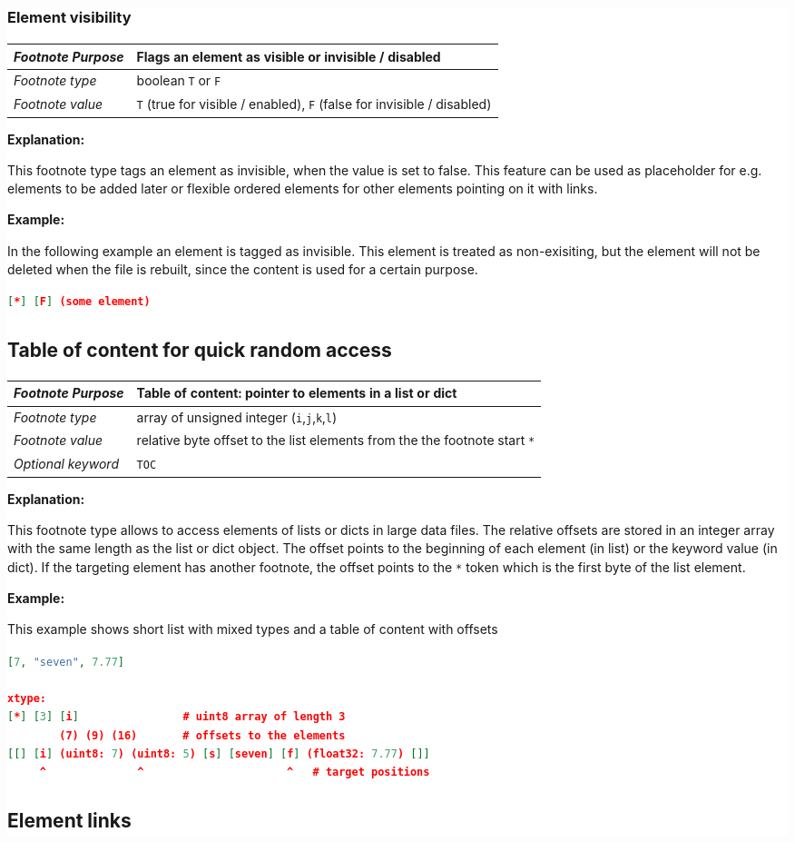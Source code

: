 ### Element visibility

_Footnote Purpose_ | Flags an element as visible or invisible / disabled
:---|:---
_Footnote type_ | boolean `T` or `F`
_Footnote value_ | `T` (true for visible / enabled), `F` (false for invisible / disabled)


**Explanation:**

This footnote type tags an element as invisible, when the value is set to false. This feature can be used as placeholder for e.g. elements to be added later or flexible ordered elements for other elements pointing on it with links.

**Example:**

In the following example an element is tagged as invisible. This element is treated as non-exisiting, but the element will not be deleted when the file is rebuilt, since the content is used for a certain purpose.

```json
[*] [F] (some element)
```

## Table of content for quick random access

_Footnote Purpose_ | Table of content: pointer to elements in a list or dict
:---|:---
_Footnote type_ | array of unsigned integer (`i`,`j`,`k`,`l`)
_Footnote value_ | relative byte offset to the list elements from the the footnote start `*`
_Optional keyword_ |  `TOC`

**Explanation:**

This footnote type allows to access elements of lists or dicts in large data files. The relative offsets are stored in an integer array with the same length as the list or dict object. The offset points to the beginning of each element (in list) or the keyword value (in dict). If the targeting element has another footnote, the offset points to the `*` token which is the first byte of the list element.

**Example:**

This example shows short list with mixed types and a table of content with offsets

```json
[7, "seven", 7.77]

xtype:
[*] [3] [i]                # uint8 array of length 3
        (7) (9) (16)       # offsets to the elements
[[] [i] (uint8: 7) (uint8: 5) [s] [seven] [f] (float32: 7.77) []]
     ^              ^                      ^   # target positions
```

## Element links
